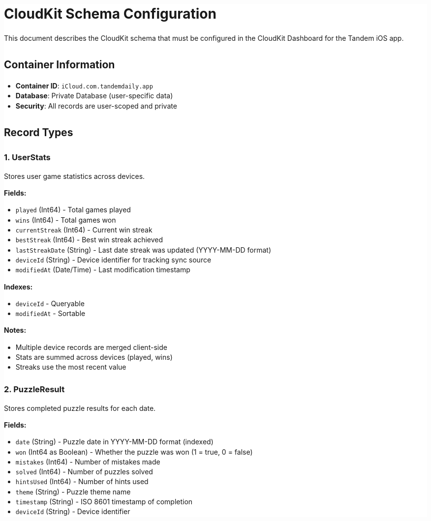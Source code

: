# CloudKit Schema Configuration

This document describes the CloudKit schema that must be configured in the CloudKit Dashboard for the Tandem iOS app.

## Container Information

- **Container ID**: `iCloud.com.tandemdaily.app`
- **Database**: Private Database (user-specific data)
- **Security**: All records are user-scoped and private

## Record Types

### 1. UserStats

Stores user game statistics across devices.

**Fields:**

- `played` (Int64) - Total games played
- `wins` (Int64) - Total games won
- `currentStreak` (Int64) - Current win streak
- `bestStreak` (Int64) - Best win streak achieved
- `lastStreakDate` (String) - Last date streak was updated (YYYY-MM-DD format)
- `deviceId` (String) - Device identifier for tracking sync source
- `modifiedAt` (Date/Time) - Last modification timestamp

**Indexes:**

- `deviceId` - Queryable
- `modifiedAt` - Sortable

**Notes:**

- Multiple device records are merged client-side
- Stats are summed across devices (played, wins)
- Streaks use the most recent value

### 2. PuzzleResult

Stores completed puzzle results for each date.

**Fields:**

- `date` (String) - Puzzle date in YYYY-MM-DD format (indexed)
- `won` (Int64 as Boolean) - Whether the puzzle was won (1 = true, 0 = false)
- `mistakes` (Int64) - Number of mistakes made
- `solved` (Int64) - Number of puzzles solved
- `hintsUsed` (Int64) - Number of hints used
- `theme` (String) - Puzzle theme name
- `timestamp` (String) - ISO 8601 timestamp of completion
- `deviceId` (String) - Device identifier
